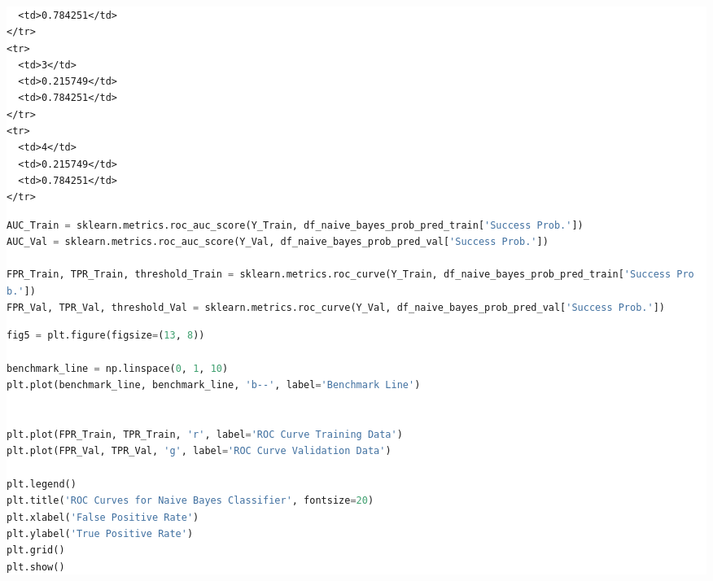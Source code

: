       <td>0.784251</td>
    </tr>
    <tr>
      <td>3</td>
      <td>0.215749</td>
      <td>0.784251</td>
    </tr>
    <tr>
      <td>4</td>
      <td>0.215749</td>
      <td>0.784251</td>
    </tr>
  </tbody>
</table>
</div>




```python
AUC_Train = sklearn.metrics.roc_auc_score(Y_Train, df_naive_bayes_prob_pred_train['Success Prob.'])
AUC_Val = sklearn.metrics.roc_auc_score(Y_Val, df_naive_bayes_prob_pred_val['Success Prob.'])

FPR_Train, TPR_Train, threshold_Train = sklearn.metrics.roc_curve(Y_Train, df_naive_bayes_prob_pred_train['Success Prob.'])
FPR_Val, TPR_Val, threshold_Val = sklearn.metrics.roc_curve(Y_Val, df_naive_bayes_prob_pred_val['Success Prob.'])
```


```python
fig5 = plt.figure(figsize=(13, 8))

benchmark_line = np.linspace(0, 1, 10)
plt.plot(benchmark_line, benchmark_line, 'b--', label='Benchmark Line')


plt.plot(FPR_Train, TPR_Train, 'r', label='ROC Curve Training Data')
plt.plot(FPR_Val, TPR_Val, 'g', label='ROC Curve Validation Data')

plt.legend()
plt.title('ROC Curves for Naive Bayes Classifier', fontsize=20)
plt.xlabel('False Positive Rate')
plt.ylabel('True Positive Rate')
plt.grid()
plt.show()
```

